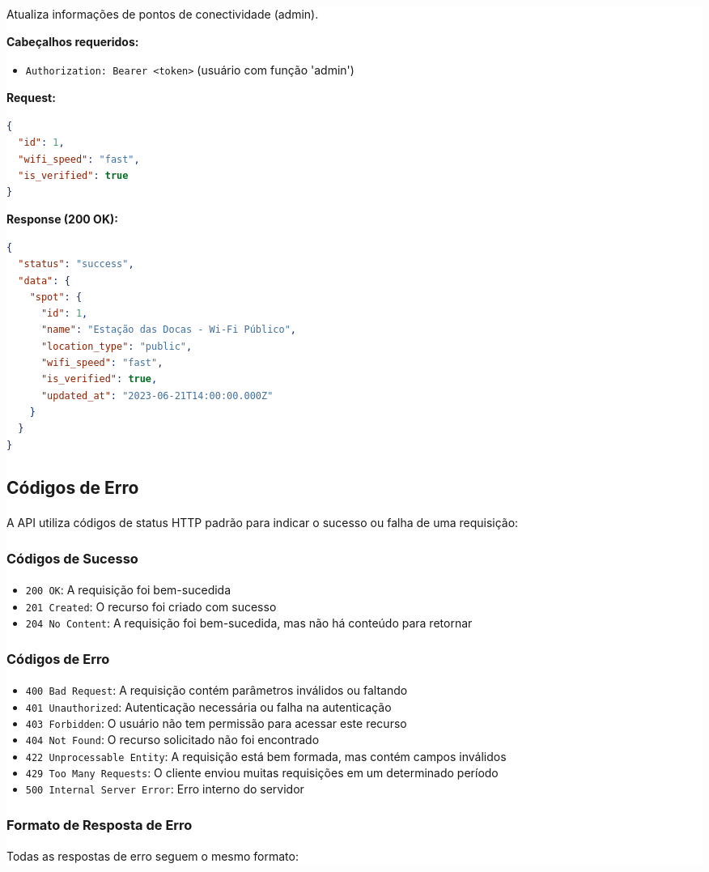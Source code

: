 Atualiza informações de pontos de conectividade (admin).

**Cabeçalhos requeridos:**
- `Authorization: Bearer <token>` (usuário com função 'admin')

**Request:**
```json
{
  "id": 1,
  "wifi_speed": "fast",
  "is_verified": true
}
```

**Response (200 OK):**
```json
{
  "status": "success",
  "data": {
    "spot": {
      "id": 1,
      "name": "Estação das Docas - Wi-Fi Público",
      "location_type": "public",
      "wifi_speed": "fast",
      "is_verified": true,
      "updated_at": "2023-06-21T14:00:00.000Z"
    }
  }
}
```

## Códigos de Erro

A API utiliza códigos de status HTTP padrão para indicar o sucesso ou falha de uma requisição:

### Códigos de Sucesso
- `200 OK`: A requisição foi bem-sucedida
- `201 Created`: O recurso foi criado com sucesso
- `204 No Content`: A requisição foi bem-sucedida, mas não há conteúdo para retornar

### Códigos de Erro
- `400 Bad Request`: A requisição contém parâmetros inválidos ou faltando
- `401 Unauthorized`: Autenticação necessária ou falha na autenticação
- `403 Forbidden`: O usuário não tem permissão para acessar este recurso
- `404 Not Found`: O recurso solicitado não foi encontrado
- `422 Unprocessable Entity`: A requisição está bem formada, mas contém campos inválidos
- `429 Too Many Requests`: O cliente enviou muitas requisições em um determinado período
- `500 Internal Server Error`: Erro interno do servidor

### Formato de Resposta de Erro

Todas as respostas de erro seguem o mesmo formato:
